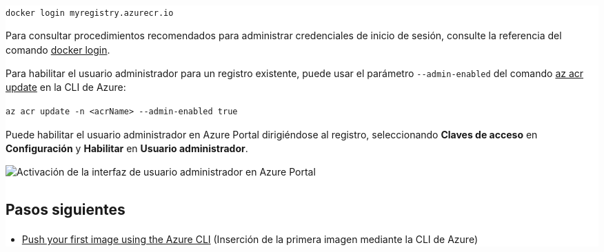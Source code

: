 ```
docker login myregistry.azurecr.io 
```

Para consultar procedimientos recomendados para administrar credenciales de inicio de sesión, consulte la referencia del comando [docker login](https://docs.docker.com/engine/reference/commandline/login/).

Para habilitar el usuario administrador para un registro existente, puede usar el parámetro `--admin-enabled` del comando [az acr update](/cli/azure/acr#az-acr-update) en la CLI de Azure:

```azurecli
az acr update -n <acrName> --admin-enabled true
```

Puede habilitar el usuario administrador en Azure Portal dirigiéndose al registro, seleccionando **Claves de acceso** en **Configuración** y **Habilitar** en **Usuario administrador**.

![Activación de la interfaz de usuario administrador en Azure Portal][auth-portal-01]

## <a name="next-steps"></a>Pasos siguientes

* [Push your first image using the Azure CLI](container-registry-get-started-azure-cli.md) (Inserción de la primera imagen mediante la CLI de Azure)


[auth-portal-01]: ./media/container-registry-authentication/auth-portal-01.png
